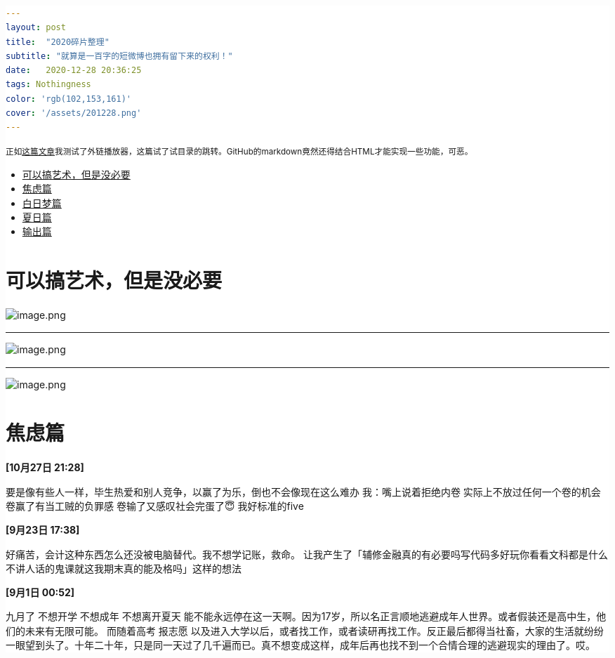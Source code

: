 ```yaml
---
layout: post
title:  "2020碎片整理"
subtitle: "就算是一百字的短微博也拥有留下来的权利！"
date:   2020-12-28 20:36:25
tags: Nothingness
color: 'rgb(102,153,161)'
cover: '/assets/201228.png'
---
```


<small>正如[这篇文章](https://chloritebot.github.io/2020/12/30/2020%E5%B9%B4zxy%E6%9C%80%E7%88%B1%E6%AD%8C%E6%9B%B2%E4%B8%80%E8%A7%88.html)我测试了外链播放器，这篇试了试目录的跳转。GitHub的markdown竟然还得结合HTML才能实现一些功能，可恶。</small>

- [可以搞艺术，但是没必要](#jump1)
- [焦虑篇](#jump2)
- [白日梦篇](#jump3)
- [夏日篇](#jump4)
- [输出篇](#jump5)

<span id="jump1">  </span>

# 可以搞艺术，但是没必要


![image.png](https://i.loli.net/2020/12/28/9NbsqE5RehuOxGm.png)

---

![image.png](https://i.loli.net/2020/12/28/skhMo7uHAcmvgC9.png)

---

![image.png](https://i.loli.net/2020/12/28/BYzvMDJpX1CQe9W.png)

<span id="jump2">  </span>

# 焦虑篇

**[10月27日 21:28]**

要是像有些人一样，毕生热爱和别人竞争，以赢了为乐，倒也不会像现在这么难办
我：嘴上说着拒绝内卷 实际上不放过任何一个卷的机会 卷赢了有当工贼的负罪感 卷输了又感叹社会完蛋了😇
我好标准的five 

**[9月23日 17:38]**

好痛苦，会计这种东西怎么还没被电脑替代。我不想学记账，救命。
让我产生了「辅修金融真的有必要吗写代码多好玩你看看文科都是什么不讲人话的鬼课就这我期末真的能及格吗」这样的想法 ​​​​

**[9月1日 00:52]**

九月了 不想开学 不想成年 不想离开夏天
能不能永远停在这一天啊。因为17岁，所以名正言顺地逃避成年人世界。或者假装还是高中生，他们的未来有无限可能。
而随着高考 报志愿 以及进入大学以后，或者找工作，或者读研再找工作。反正最后都得当社畜，大家的生活就纷纷 一眼望到头了。十年二十年，只是同一天过了几千遍而已。真不想变成这样，成年后再也找不到一个合情合理的逃避现实的理由了。哎。
